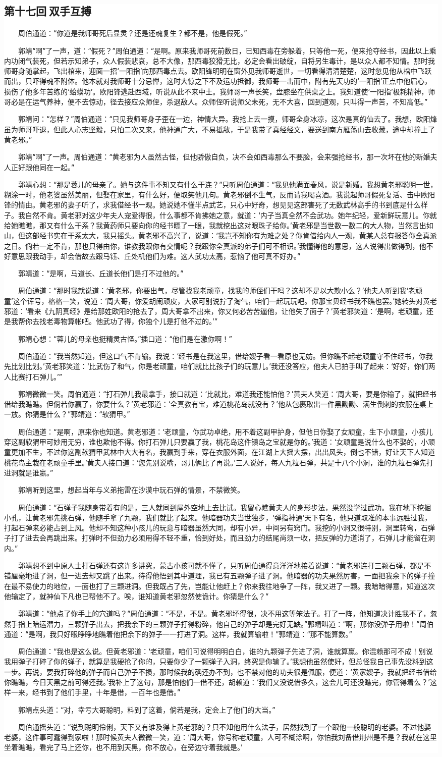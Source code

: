 ## 第十七回 双手互搏

　　周伯通道：“你道是我师哥死后显灵？还是还魂复生？都不是，他是假死。”

　　郭靖“啊”了一声，道：“假死？”周伯通道：“是啊。原来我师哥死前数日，已知西毒在旁躲着，只等他一死，便来抢夺经书，因此以上乘内功闭气装死，但若示知弟子，众人假装悲哀，总不大像，那西毒狡猾无比，必定会看出破绽，自将另生毒计，是以众人都不知情。那时我师哥身随掌起，飞出棺来，迎面一招‘一阳指’向那西毒点去。欧阳锋明明在窗外见我师哥逝世，一切看得清清楚楚，这时忽见他从棺中飞跃而出，只吓得魂不附体。他本就对我师哥十分忌惮，这时大惊之下不及运功抵御，我师哥一击而中，附有先天功的‘一阳指’正点中他眉心，损伤了他多年苦练的‘蛤蟆功’。欧阳锋逃赴西域，听说从此不来中土。我师哥一声长笑，盘膝坐在供桌之上。我知道使‘一阳指’极耗精神，师哥必是在运气养神，便不去惊动，径去接应众师侄，杀退敌人。众师侄听说师父未死，无不大喜，回到道观，只叫得一声苦，不知高低。”

　　郭靖问：“怎样？”周伯通道：“只见我师哥身子歪在一边，神情大异。我抢上去一摸，师哥全身冰凉，这次是真的仙去了。我想，欧阳烽虽为师哥吓退，但此人心志坚毅，只怕二次又来，他神通广大，不易抵敌，于是我带了真经经文，要送到南方雁荡山去收藏，途中却撞上了黄老邪。”

　　郭靖“啊”了一声。周伯通道：“黄老邪为人虽然古怪，但他骄傲自负，决不会如西毒那么不要脸，会来强抢经书，那一次坏在他的新婚夫人正好跟他同在一起。”

　　郭靖心想：“那是蓉儿的母亲了。她与这件事不知又有什么干连？”只听周伯通道：“我见他满面春风，说是新婚。我想黄老邪聪明一世，糊涂一时，他老婆虽然美丽，但娶在家里，有什么好，便取笑他几句。黄老邪倒不生气，反而请我喝喜酒。我说起师哥假死复活、击中欧阳锋的情由。黄老邪的妻子听了，求我借经书一观。她说她不懂半点武艺，只心中好奇，想见见这部害死了无数武林高手的书到底是什么样子。我自然不肯。黄老邪对这少年夫人宠爱得很，什么事都不肯拂她之意，就道：‘内子当真全然不会武功。她年纪轻，爱新鲜玩意儿。你就给她瞧瞧，那又有什么干系？我黄药师只要向你的经书瞟了一眼，我就挖出这对眼珠子给你。’黄老邪是当世数一数二的大人物，当然言出如山，但这部经书实在干系太大，我只摇头。黄老邪不高兴了，说道：‘我岂不知你有为难之处？你肯借给内人一观，黄某人总有报答你全真派之日。倘若一定不肯，那也只得由你，谁教我跟你有交情呢？我跟你全真派的弟子们可不相识。’我懂得他的意思，这人说得出做得到，他不好意思跟我动手，却会借故去跟马钰、丘处机他们为难。这人武功太高，惹恼了他可真不好办。”

　　郭靖道：“是啊，马道长、丘道长他们是打不过他的。”

　　周伯通道：“那时我就说道：‘黄老邪，你要出气，尽管找我老顽童，找我的师侄们干吗？这却不是以大欺小么？’他夫人听到我‘老顽童’这个诨号，格格一笑，说道：‘周大哥，你爱胡闹顽皮，大家可别说拧了淘气，咱们一起玩玩吧。你那宝贝经书我不瞧也罢。’她转头对黄老邪道：‘看来《九阴真经》是给那姓欧阳的抢去了，周大哥拿不出来，你又何必苦苦逼他，让他失了面子？’黄老邪笑道：‘是啊，老顽童，还是我帮你去找老毒物算帐吧。他武功了得，你独个儿是打他不过的。’”

　　郭靖心想：“蓉儿的母亲也挺精灵古怪。”插口道：“他们是在激你啊！”

　　周伯通道：“我当然知道，但这口气不肯输。我说：‘经书是在我这里，借给嫂子看一看原也无妨。但你瞧不起老顽童守不住经书，你我先比划比划。’黄老邪笑道：‘比武伤了和气，你是老顽童，咱们就比比孩子们的玩意儿。’我还没答应，他夫人已拍手叫了起来：‘好好，你们两人比赛打石弹儿。’”

　　郭靖微微一笑。周伯通道：“打石弹儿我最拿手，接口就道：‘比就比，难道我还能怕他？’黄夫人笑道：‘周大哥，要是你输了，就把经书借给我瞧瞧。但倘若你赢了，你要什么？’黄老邪道：‘全真教有宝，难道桃花岛就没有？’他从包裹取出一件黑黝黝、满生倒刺的衣服在桌上一放。你猜是什么？”郭靖道：“软猬甲。”

　　周伯通道：“是啊，原来你也知道。黄老邪道：‘老顽童，你武功卓绝，用不着这副甲护身，但他日你娶了女顽童，生下小顽童，小孩儿穿这副软猬甲可妙用无穷，谁也欺他不得。你打石弹儿只要嬴了我，桃花岛这件镇岛之宝就是你的。’我道：‘女顽童是说什么也不娶的，小顽童更加不生，不过你这副软猬甲武林中大大有名，我赢到手来，穿在衣服外面，在江湖上大摇大摆，出出风头，倒也不错，好让天下人知道桃花岛主栽在老顽童手里。’黄夫人接口道：‘您先别说嘴，哥儿俩比了再说。’三人说好，每人九粒石弹，共是十八个小洞，谁的九粒石弹先打进洞就是谁嬴。”

　　郭靖听到这里，想起当年与义弟拖雷在沙漠中玩石弹的情景，不禁微笑。

　　周伯通道：“石弹子我随身带着有的是，三人就同到屋外空地上去比试。我留心瞧黄夫人的身形步法，果然没学过武功。我在地下挖掘小孔，让黄老邪先挑石弹，他随手拿了九颗，我们就比了起来。他暗器功夫当世独步，‘弹指神通’天下有名，他只道取准的本事远胜过我，打起石弹来必能占到上风。他却不知这种小孩儿的玩意与暗器虽然大同，却有小异，中间另有窍门。我挖的小洞又很特别，洞里转弯，石弹子打了进去会再跳出来。打弹时不但劲力必须用得不轻不重，恰到好处，而且劲力的结尾尚须一收，把反弹的力道消了，石弹儿才能留在洞内。”

　　郭靖想不到中原人士打石弹还有这许多讲究，蒙古小孩可就不懂了，只听周伯通得意洋洋地接着说道：“黄老邪连打三颗石弹，都是不错厘毫地进了洞，但一进去却又跳了出来。待得他悟到其中道理，我已有五颗弹子进了洞。他暗器的功夫果然厉害，一面把我余下的弹子撞在最不易使力的地位，一面也打了三颗进洞。但我既占了先，岂能让他赶上？你来我往地争了一阵，我又进了一颗。我暗暗得意，知道这次他输定了，就神仙下凡也已帮他不了。唉，谁知道黄老邪忽然使诡计。你猜是什么？”

　　郭靖道：“他点了你手上的穴道吗？”周伯通道：“不是，不是。黄老邪坏得很，决不用这等笨法子。打了一阵，他知道决计胜我不了，忽然手指上暗运潜力，三颗弹子出去，把我余下的三颗弹子打得粉碎，他自己的弹子却是完好无缺。”郭靖叫道：“啊，那你没弹子用啦！”周伯通道：“是啊，我只好眼睁睁地瞧着他把余下的弹子一一打进了洞。这样，我就算输啦！”郭靖道：“那不能算数。”

　　周伯通道：“我也是这么说。但黄老邪道：‘老顽童，咱们可说得明明白白，谁的九颗弹子先进了洞，谁就算赢。你混赖那可不成！别说我用弹子打碎了你的弹子，就算是我硬抢了你的，只要你少了一颗弹子入洞，终究是你输了。’我想他虽然使奸，但总怪我自己事先没料到这一步。再说，要我打碎他的弹子而自己弹子不损，那时候我的确还办不到，也不禁对他的功夫很是佩服，便道：‘黄家嫂子，我就把经书借给你瞧瞧，今日天黑之前可得还我。’我补上了这句，那是怕他们一借不还，胡赖道：‘我们又没说借多久，这会儿可还没瞧完，你管得着么？’这样一来，经书到了他们手里，十年是借，一百年也是借。”

　　郭靖点头道：“对，幸亏大哥聪明，料到了这着，倘若是我，定会上了他们的大当。”

　　周伯通摇头道：“说到聪明伶俐，天下又有谁及得上黄老邪的？只不知他用什么法子，居然找到了一个跟他一般聪明的老婆。不过他娶老婆，这件事可蠢得到家啦！那时候黄夫人微微一笑，道：‘周大哥，你号称老顽童，人可不糊涂啊，你怕我刘备借荆州是不是？我就在这里坐着瞧瞧，看完了马上还你，也不用到天黑，你不放心，在旁边守着我就是。’
